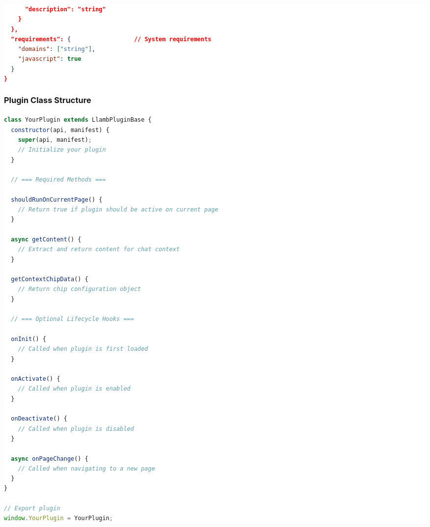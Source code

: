 ```json
      "description": "string"
    }
  },
  "requirements": {                  // System requirements
    "domains": ["string"],
    "javascript": true
  }
}
```

### Plugin Class Structure

```javascript
class YourPlugin extends LlambPluginBase {
  constructor(api, manifest) {
    super(api, manifest);
    // Initialize your plugin
  }

  // === Required Methods ===
  
  shouldRunOnCurrentPage() {
    // Return true if plugin should be active on current page
  }

  async getContent() {
    // Extract and return content for chat context
  }

  getContextChipData() {
    // Return chip configuration object
  }

  // === Optional Lifecycle Hooks ===
  
  onInit() {
    // Called when plugin is first loaded
  }

  onActivate() {
    // Called when plugin is enabled
  }

  onDeactivate() {
    // Called when plugin is disabled
  }

  async onPageChange() {
    // Called when navigating to a new page
  }
}

// Export plugin
window.YourPlugin = YourPlugin;
```
